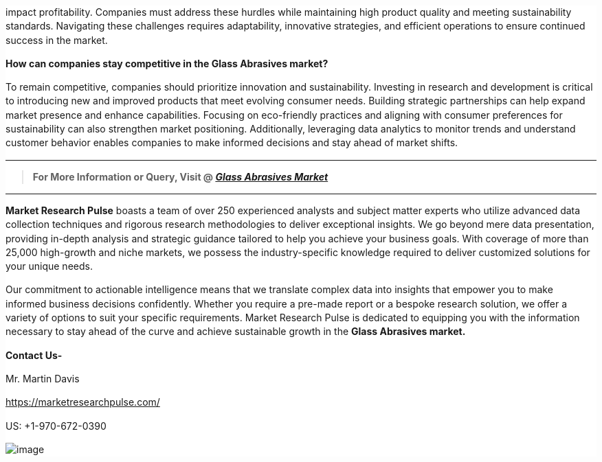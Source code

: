 impact profitability. Companies must address these hurdles while maintaining high product quality and meeting sustainability standards. Navigating these challenges requires adaptability, innovative strategies, and efficient operations to ensure continued success in the market.</p><p><strong>How can companies stay competitive in the Glass Abrasives market?</strong></p><p>To remain competitive, companies should prioritize innovation and sustainability. Investing in research and development is critical to introducing new and improved products that meet evolving consumer needs. Building strategic partnerships can help expand market presence and enhance capabilities. Focusing on eco-friendly practices and aligning with consumer preferences for sustainability can also strengthen market positioning. Additionally, leveraging data analytics to monitor trends and understand customer behavior enables companies to make informed decisions and stay ahead of market shifts.</p><hr /><blockquote><p><strong>For More Information or Query, Visit @&nbsp;<em><a href="https://marketresearchpulse.com/report/136782/glass-abrasives-market?utm_source=Linkedin&utm_medium=0114">Glass Abrasives Market</a></em></strong></p></blockquote><hr /><p><strong>Market Research Pulse</strong> boasts a team of over 250 experienced analysts and subject matter experts who utilize advanced data collection techniques and rigorous research methodologies to deliver exceptional insights. We go beyond mere data presentation, providing in-depth analysis and strategic guidance tailored to help you achieve your business goals. With coverage of more than 25,000 high-growth and niche markets, we possess the industry-specific knowledge required to deliver customized solutions for your unique needs.</p><p>Our commitment to actionable intelligence means that we translate complex data into insights that empower you to make informed business decisions confidently. Whether you require a pre-made report or a bespoke research solution, we offer a variety of options to suit your specific requirements. Market Research Pulse is dedicated to equipping you with the information necessary to stay ahead of the curve and achieve sustainable growth in the <strong>Glass Abrasives market.</strong></p><p><strong>Contact Us-</strong></p><p>Mr. Martin Davis</p><p>https://marketresearchpulse.com/</p><p>US: +1-970-672-0390</p>
![image](https://github.com/user-attachments/assets/1bb4bdf7-44f8-4295-903f-4f8ca7f38066)
